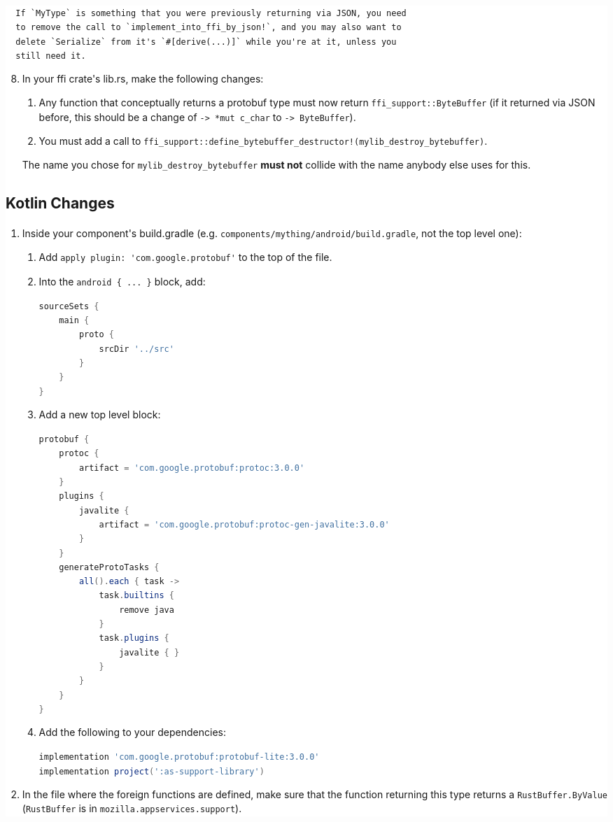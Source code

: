       If `MyType` is something that you were previously returning via JSON, you need
      to remove the call to `implement_into_ffi_by_json!`, and you may also want to
      delete `Serialize` from it's `#[derive(...)]` while you're at it, unless you
      still need it.

8. In your ffi crate's lib.rs, make the following changes:

    1. Any function that conceptually returns a protobuf type must now return
      `ffi_support::ByteBuffer` (if it returned via JSON before, this should be
      a change of `-> *mut c_char` to `-> ByteBuffer`).

    2. You must add a call to
    `ffi_support::define_bytebuffer_destructor!(mylib_destroy_bytebuffer)`.

      The name you chose for `mylib_destroy_bytebuffer` **must not** collide with the name anybody else uses for this.

## Kotlin Changes

1. Inside your component's build.gradle (e.g.
   `components/mything/android/build.gradle`, not the top level one):

    1. Add `apply plugin: 'com.google.protobuf'` to the top of the file.

    2. Into the `android { ... }` block, add:
        ```groovy
        sourceSets {
            main {
                proto {
                    srcDir '../src'
                }
            }
        }
        ```
    3. Add a new top level block:
        ```groovy
        protobuf {
            protoc {
                artifact = 'com.google.protobuf:protoc:3.0.0'
            }
            plugins {
                javalite {
                    artifact = 'com.google.protobuf:protoc-gen-javalite:3.0.0'
                }
            }
            generateProtoTasks {
                all().each { task ->
                    task.builtins {
                        remove java
                    }
                    task.plugins {
                        javalite { }
                    }
                }
            }
        }
        ```
    4. Add the following to your dependencies:
        ```groovy
        implementation 'com.google.protobuf:protobuf-lite:3.0.0'
        implementation project(':as-support-library')
        ```
2. In the file where the foreign functions are defined, make sure that the
   function returning this type returns a `RustBuffer.ByValue` (`RustBuffer` is
   in `mozilla.appservices.support`).
